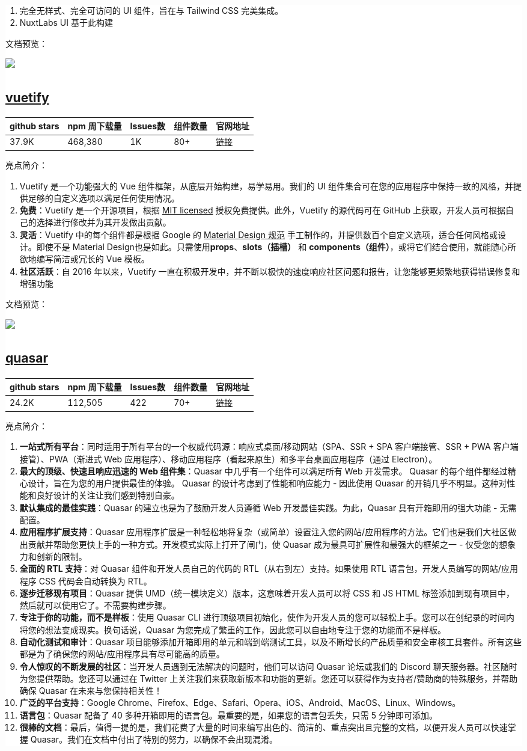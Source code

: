 1. 完全无样式、完全可访问的 UI 组件，旨在与 Tailwind CSS 完美集成。
2. NuxtLabs UI 基于此构建

文档预览：

![](https://oss.justin3go.com/blogs/headlessui.gif)

## [vuetify](https://vuetifyjs.com/zh-Hans/)

|github stars|npm 周下载量|Issues数|组件数量|官网地址|
|-|-|-|-|-|
|37.9K|468,380|1K|80+|[链接](https://vuetifyjs.com/zh-Hans/)|

亮点简介：

1. Vuetify 是一个功能强大的 Vue 组件框架，从底层开始构建，易学易用。我们的 UI 组件集合可在您的应用程序中保持一致的风格，并提供足够的自定义选项以满足任何使用情况。
2. **免费**：Vuetify 是一个开源项目，根据 [MIT licensed](http://opensource.org/licenses/MIT) 授权免费提供。此外，Vuetify 的源代码可在 GitHub 上获取，开发人员可根据自己的选择进行修改并为其开发做出贡献。
3. **灵活**：Vuetify 中的每个组件都是根据 Google 的 [Material Design 规范](https://material.io/) 手工制作的，并提供数百个自定义选项，适合任何风格或设计。即使不是 Material Design也是如此。只需使用**props**、**slots（插槽）** 和 **components（组件）**，或将它们结合使用，就能随心所欲地编写简洁或冗长的 Vue 模板。
4. **社区活跃**：自 2016 年以来，Vuetify 一直在积极开发中，并不断以极快的速度响应社区问题和报告，让您能够更频繁地获得错误修复和增强功能

文档预览：

![](https://oss.justin3go.com/blogs/vuetify.gif)

## [quasar](https://quasar.dev/)

|github stars|npm 周下载量|Issues数|组件数量|官网地址|
|-|-|-|-|-|
|24.2K|112,505|422|70+|[链接](https://quasar.dev/)|

亮点简介：

1. **一站式所有平台**：同时适用于所有平台的一个权威代码源：响应式桌面/移动网站（SPA、SSR + SPA 客户端接管、SSR + PWA 客户端接管）、PWA（渐进式 Web 应用程序）、移动应用程序（看起来原生）和多平台桌面应用程序（通过 Electron）。
2. **最大的顶级、快速且响应迅速的 Web 组件集**：Quasar 中几乎有一个组件可以满足所有 Web 开发需求。 Quasar 的每个组件都经过精心设计，旨在为您的用户提供最佳的体验。 Quasar 的设计考虑到了性能和响应能力 - 因此使用 Quasar 的开销几乎不明显。这种对性能和良好设计的关注让我们感到特别自豪。
3. **默认集成的最佳实践**：Quasar 的建立也是为了鼓励开发人员遵循 Web 开发最佳实践。为此，Quasar 具有开箱即用的强大功能 - 无需配置。
4. **应用程序扩展支持**：Quasar 应用程序扩展是一种轻松地将复杂（或简单）设置​​注入您的网站/应用程序的方法。它们也是我们大社区做出贡献并帮助您更快上手的一种方式。开发模式实际上打​​开了闸门，使 Quasar 成为最具可扩展性和最强大的框架之一 - 仅受您的想象力和创新的限制。
5. **全面的 RTL 支持**：对 Quasar 组件和开发人员自己的代码的 RTL（从右到左）支持。如果使用 RTL 语言包，开发人员编写的网站/应用程序 CSS 代码会自动转换为 RTL。
6. **逐步迁移现有项目**：Quasar 提供 UMD（统一模块定义）版本，这意味着开发人员可以将 CSS 和 JS HTML 标签添加到现有项目中，然后就可以使用它了。不需要构建步骤。
7. **专注于你的功能，而不是样板**：使用 Quasar CLI 进行顶级项目初始化，使作为开发人员的您可以轻松上手。您可以在创纪录的时间内将您的想法变成现实。换句话说，Quasar 为您完成了繁重的工作，因此您可以自由地专注于您的功能而不是样板。
8. **自动化测试和审计**：Quasar 项目能够添加开箱即用的单元和端到端测试工具，以及不断增长的产品质量和安全审核工具套件。所有这些都是为了确保您的网站/应用程序具有尽可能高的质量。
9. **令人惊叹的不断发展的社区**：当开发人员遇到无法解决的问题时，他们可以访问 Quasar 论坛或我们的 Discord 聊天服务器。社区随时为您提供帮助。您还可以通过在 Twitter 上关注我们来获取新版本和功能的更新。您还可以获得作为支持者/赞助商的特殊服务，并帮助确保 Quasar 在未来与您保持相关性！
10. **广泛的平台支持**：Google Chrome、Firefox、Edge、Safari、Opera、iOS、Android、MacOS、Linux、Windows。
11. **语言包**：Quasar 配备了 40 多种开箱即用的语言包。最重要的是，如果您的语言包丢失，只需 5 分钟即可添加。
12. **很棒的文档**：最后，值得一提的是，我们花费了大量的时间来编写出色的、简洁的、重点突出且完整的文档，以便开发人员可以快速掌握 Quasar。我们在文档中付出了特别的努力，以确保不会出现混淆。
